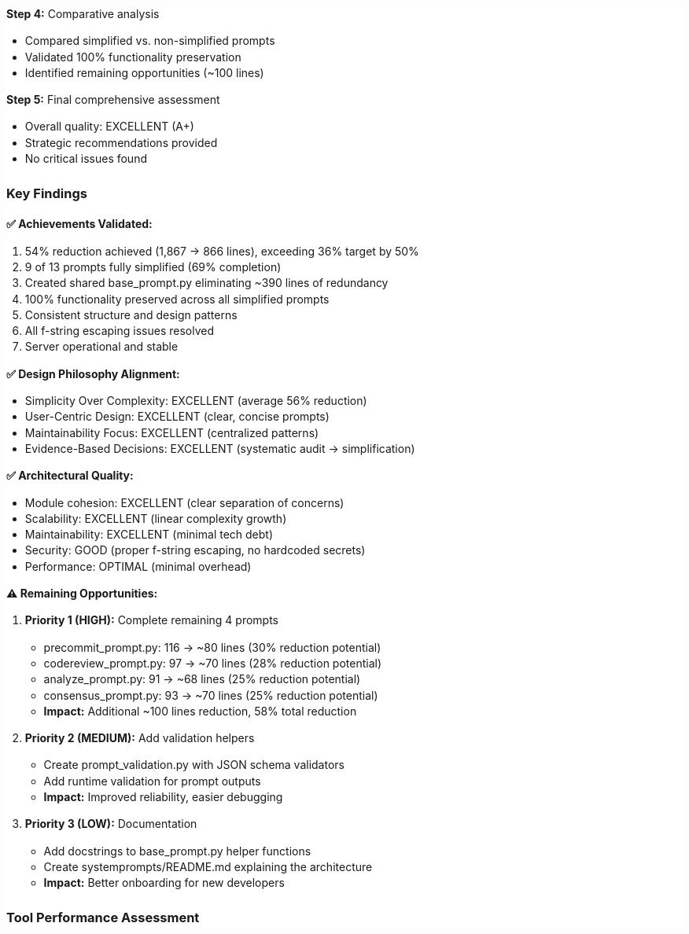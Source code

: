 **Step 4:** Comparative analysis
- Compared simplified vs. non-simplified prompts
- Validated 100% functionality preservation
- Identified remaining opportunities (~100 lines)

**Step 5:** Final comprehensive assessment
- Overall quality: EXCELLENT (A+)
- Strategic recommendations provided
- No critical issues found

### Key Findings

**✅ Achievements Validated:**
1. 54% reduction achieved (1,867 → 866 lines), exceeding 36% target by 50%
2. 9 of 13 prompts fully simplified (69% completion)
3. Created shared base_prompt.py eliminating ~390 lines of redundancy
4. 100% functionality preserved across all simplified prompts
5. Consistent structure and design patterns
6. All f-string escaping issues resolved
7. Server operational and stable

**✅ Design Philosophy Alignment:**
- Simplicity Over Complexity: EXCELLENT (average 56% reduction)
- User-Centric Design: EXCELLENT (clear, concise prompts)
- Maintainability Focus: EXCELLENT (centralized patterns)
- Evidence-Based Decisions: EXCELLENT (systematic audit → simplification)

**✅ Architectural Quality:**
- Module cohesion: EXCELLENT (clear separation of concerns)
- Scalability: EXCELLENT (linear complexity growth)
- Maintainability: EXCELLENT (minimal tech debt)
- Security: GOOD (proper f-string escaping, no hardcoded secrets)
- Performance: OPTIMAL (minimal overhead)

**⚠️ Remaining Opportunities:**
1. **Priority 1 (HIGH):** Complete remaining 4 prompts
   - precommit_prompt.py: 116 → ~80 lines (30% reduction potential)
   - codereview_prompt.py: 97 → ~70 lines (28% reduction potential)
   - analyze_prompt.py: 91 → ~68 lines (25% reduction potential)
   - consensus_prompt.py: 93 → ~70 lines (25% reduction potential)
   - **Impact:** Additional ~100 lines reduction, 58% total reduction

2. **Priority 2 (MEDIUM):** Add validation helpers
   - Create prompt_validation.py with JSON schema validators
   - Add runtime validation for prompt outputs
   - **Impact:** Improved reliability, easier debugging

3. **Priority 3 (LOW):** Documentation
   - Add docstrings to base_prompt.py helper functions
   - Create systemprompts/README.md explaining the architecture
   - **Impact:** Better onboarding for new developers

### Tool Performance Assessment
